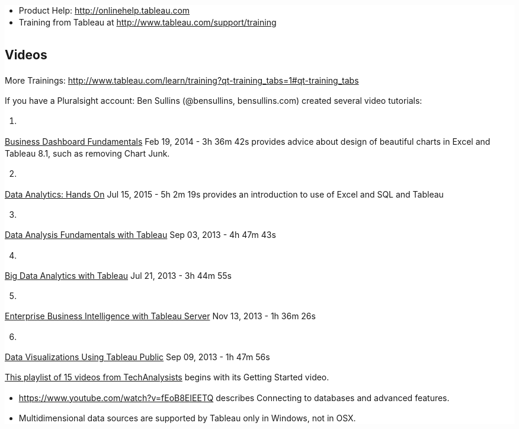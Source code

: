  * Product Help: http://onlinehelp.tableau.com
 * Training from Tableau at http://www.tableau.com/support/training


<a name="Videos"></a>

## Videos

More Trainings: http://www.tableau.com/learn/training?qt-training_tabs=1#qt-training_tabs

If you have a Pluralsight account:
Ben Sullins (@bensullins, bensullins.com) created several video tutorials:

1. <a target="_blank" href="https://app.pluralsight.com/library/courses/business-dashboard-fundamentals">
Business Dashboard Fundamentals</a>
Feb 19, 2014 - 3h 36m 42s
provides advice about design of beautiful charts in Excel and Tableau 8.1,
such as removing Chart Junk.

2. <a target="_blank" href="https://app.pluralsight.com/library/courses/data-analytics-hands-on">
Data Analytics: Hands On</a>
Jul 15, 2015 - 5h 2m 19s
provides an introduction to use of Excel and SQL and Tableau

3. <a target="_blank" href="https://app.pluralsight.com/library/courses/data-analysis-fundamentals-tableau">
Data Analysis Fundamentals with Tableau</a>
Sep 03, 2013 - 4h 47m 43s

4. <a target="_blank" href="https://app.pluralsight.com/library/courses/big-data-analytics-tableau">
Big Data Analytics with Tableau</a>
Jul 21, 2013 - 3h 44m 55s

5. <a target="_blank" href="https://app.pluralsight.com/library/courses/enterprise-business-intelligence-tableau-server">
Enterprise Business Intelligence with Tableau Server</a>
Nov 13, 2013 - 1h 36m 26s

6. <a target="_blank" href="https://app.pluralsight.com/library/courses/data-visualization-using-tableau-public">
Data Visualizations Using Tableau Public</a>
Sep 09, 2013 - 1h 47m 56s

<a target="_blank" href="https://www.youtube.com/watch?v=W0TU1dCrmQ4&list=PLMZkG3MOarqI9UwuWmN4DkXqsax9H7rBV">
This playlist of 15 videos from TechAnalysists</a>
begins with its Getting Started video.

 * https://www.youtube.com/watch?v=fEoB8EIEETQ
   describes Connecting to databases and advanced features.

 * Multidimensional data sources are supported by Tableau only in Windows, not in OSX.

<a id="Bloggers"></a>
